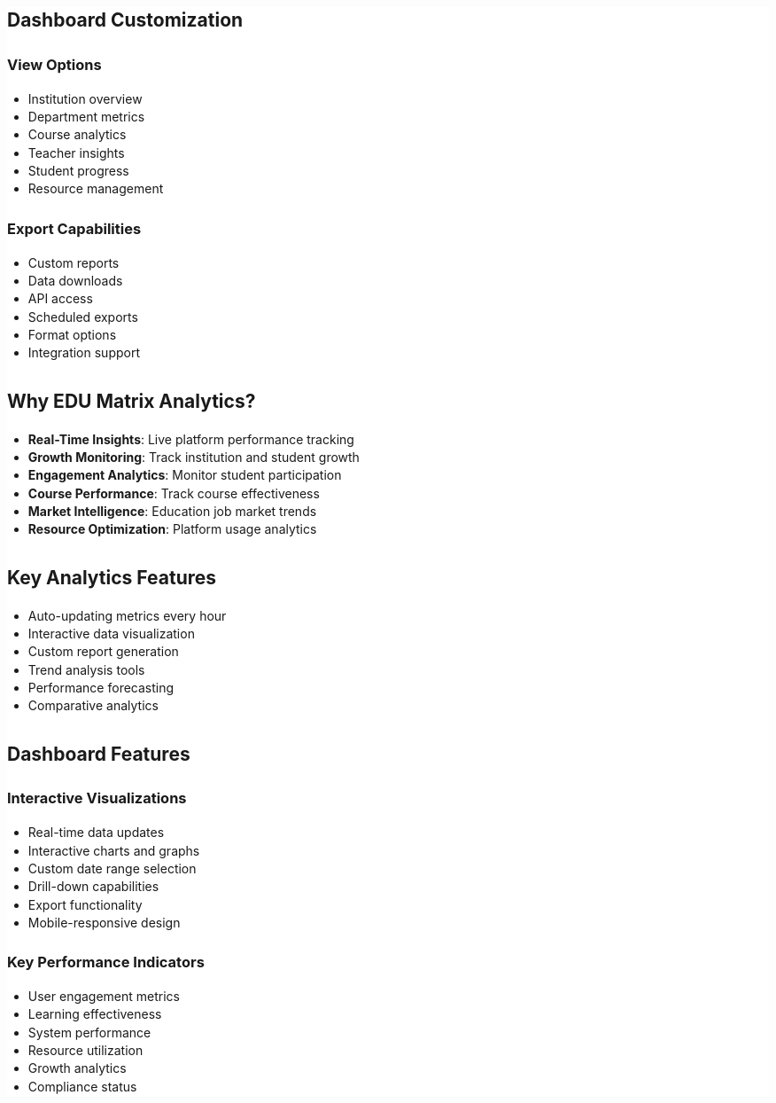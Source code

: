 ## Dashboard Customization

### View Options
- Institution overview
- Department metrics
- Course analytics
- Teacher insights
- Student progress
- Resource management

### Export Capabilities
- Custom reports
- Data downloads
- API access
- Scheduled exports
- Format options
- Integration support

## Why EDU Matrix Analytics?
- **Real-Time Insights**: Live platform performance tracking
- **Growth Monitoring**: Track institution and student growth
- **Engagement Analytics**: Monitor student participation
- **Course Performance**: Track course effectiveness
- **Market Intelligence**: Education job market trends
- **Resource Optimization**: Platform usage analytics

## Key Analytics Features
- Auto-updating metrics every hour
- Interactive data visualization
- Custom report generation
- Trend analysis tools
- Performance forecasting
- Comparative analytics

## Dashboard Features

### Interactive Visualizations
- Real-time data updates
- Interactive charts and graphs
- Custom date range selection
- Drill-down capabilities
- Export functionality
- Mobile-responsive design

### Key Performance Indicators
- User engagement metrics
- Learning effectiveness
- System performance
- Resource utilization
- Growth analytics
- Compliance status
